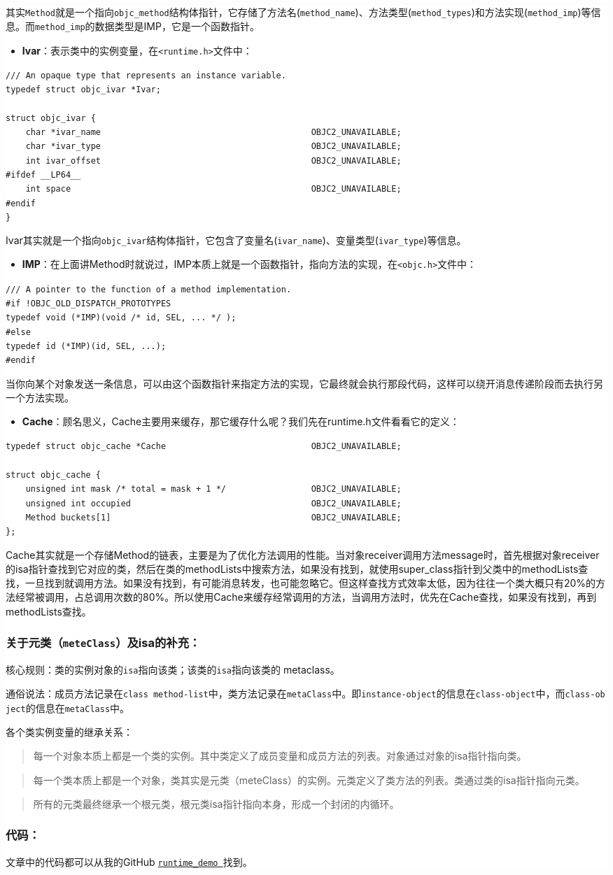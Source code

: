 其实`Method`就是一个指向`objc_method`结构体指针，它存储了方法名(`method_name`)、方法类型(`method_types`)和方法实现(`method_imp`)等信息。而`method_imp`的数据类型是IMP，它是一个函数指针。

- **Ivar**：表示类中的实例变量，在`<runtime.h>`文件中：

```objc
/// An opaque type that represents an instance variable.  
typedef struct objc_ivar *Ivar;  
  
struct objc_ivar {  
    char *ivar_name                                          OBJC2_UNAVAILABLE;  
    char *ivar_type                                          OBJC2_UNAVAILABLE;  
    int ivar_offset                                          OBJC2_UNAVAILABLE;  
#ifdef __LP64__  
    int space                                                OBJC2_UNAVAILABLE;  
#endif  
}  
```

Ivar其实就是一个指向`objc_ivar`结构体指针，它包含了变量名(`ivar_name`)、变量类型(`ivar_type`)等信息。

- **IMP**：在上面讲Method时就说过，IMP本质上就是一个函数指针，指向方法的实现，在`<objc.h>`文件中：

```objc
/// A pointer to the function of a method implementation.   
#if !OBJC_OLD_DISPATCH_PROTOTYPES  
typedef void (*IMP)(void /* id, SEL, ... */ );   
#else  
typedef id (*IMP)(id, SEL, ...);   
#endif  
```

当你向某个对象发送一条信息，可以由这个函数指针来指定方法的实现，它最终就会执行那段代码，这样可以绕开消息传递阶段而去执行另一个方法实现。

- **Cache**：顾名思义，Cache主要用来缓存，那它缓存什么呢？我们先在runtime.h文件看看它的定义：

```objc
typedef struct objc_cache *Cache                             OBJC2_UNAVAILABLE;  
  
struct objc_cache {  
    unsigned int mask /* total = mask + 1 */                 OBJC2_UNAVAILABLE;  
    unsigned int occupied                                    OBJC2_UNAVAILABLE;  
    Method buckets[1]                                        OBJC2_UNAVAILABLE;  
};  
```

Cache其实就是一个存储Method的链表，主要是为了优化方法调用的性能。当对象receiver调用方法message时，首先根据对象receiver的isa指针查找到它对应的类，然后在类的methodLists中搜索方法，如果没有找到，就使用super_class指针到父类中的methodLists查找，一旦找到就调用方法。如果没有找到，有可能消息转发，也可能忽略它。但这样查找方式效率太低，因为往往一个类大概只有20%的方法经常被调用，占总调用次数的80%。所以使用Cache来缓存经常调用的方法，当调用方法时，优先在Cache查找，如果没有找到，再到methodLists查找。

### 关于元类（`meteClass`）及isa的补充：

核心规则：类的实例对象的`isa`指向该类；该类的`isa`指向该类的 metaclass。

通俗说法：成员方法记录在`class method-list`中，类方法记录在`metaClass`中。即`instance-object`的信息在`class-object`中，而`class-object`的信息在`metaClass`中。

各个类实例变量的继承关系：

> 每一个对象本质上都是一个类的实例。其中类定义了成员变量和成员方法的列表。对象通过对象的isa指针指向类。

> 每一个类本质上都是一个对象，类其实是元类（meteClass）的实例。元类定义了类方法的列表。类通过类的isa指针指向元类。

> 所有的元类最终继承一个根元类，根元类isa指针指向本身，形成一个封闭的内循环。

### 代码：
文章中的代码都可以从我的GitHub [`runtime_demo `](https://github.com/tonyh2021/runtime_demo)找到。

